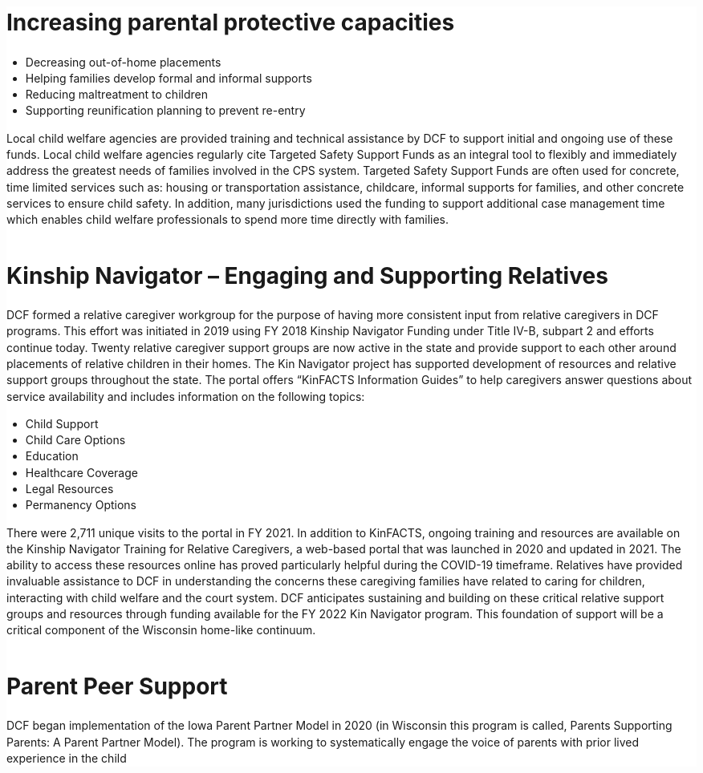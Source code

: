 

# Increasing parental protective capacities

- Decreasing out-of-home placements
- Helping families develop formal and informal supports
- Reducing maltreatment to children
- Supporting reunification planning to prevent re-entry

Local child welfare agencies are provided training and technical assistance by DCF to support initial and ongoing use of these funds. Local child welfare agencies regularly cite Targeted Safety Support Funds as an integral tool to flexibly and immediately address the greatest needs of families involved in the CPS system. Targeted Safety Support Funds are often used for concrete, time limited services such as: housing or transportation assistance, childcare, informal supports for families, and other concrete services to ensure child safety. In addition, many jurisdictions used the funding to support additional case management time which enables child welfare professionals to spend more time directly with families.

# Kinship Navigator – Engaging and Supporting Relatives

DCF formed a relative caregiver workgroup for the purpose of having more consistent input from relative caregivers in DCF programs. This effort was initiated in 2019 using FY 2018 Kinship Navigator Funding under Title IV-B, subpart 2 and efforts continue today. Twenty relative caregiver support groups are now active in the state and provide support to each other around placements of relative children in their homes. The Kin Navigator project has supported development of resources and relative support groups throughout the state. The portal offers “KinFACTS Information Guides” to help caregivers answer questions about service availability and includes information on the following topics:

- Child Support
- Child Care Options
- Education
- Healthcare Coverage
- Legal Resources
- Permanency Options

There were 2,711 unique visits to the portal in FY 2021. In addition to KinFACTS, ongoing training and resources are available on the Kinship Navigator Training for Relative Caregivers, a web-based portal that was launched in 2020 and updated in 2021. The ability to access these resources online has proved particularly helpful during the COVID-19 timeframe. Relatives have provided invaluable assistance to DCF in understanding the concerns these caregiving families have related to caring for children, interacting with child welfare and the court system. DCF anticipates sustaining and building on these critical relative support groups and resources through funding available for the FY 2022 Kin Navigator program. This foundation of support will be a critical component of the Wisconsin home-like continuum.

# Parent Peer Support

DCF began implementation of the Iowa Parent Partner Model in 2020 (in Wisconsin this program is called, Parents Supporting Parents: A Parent Partner Model). The program is working to systematically engage the voice of parents with prior lived experience in the child
